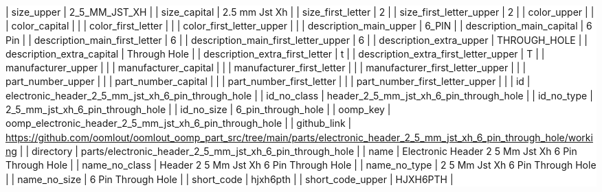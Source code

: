 | size_upper | 2_5_MM_JST_XH | 
| size_capital | 2.5 mm Jst Xh | 
| size_first_letter | 2 | 
| size_first_letter_upper | 2 | 
| color_upper |  | 
| color_capital |  | 
| color_first_letter |  | 
| color_first_letter_upper |  | 
| description_main_upper | 6_PIN | 
| description_main_capital | 6 Pin | 
| description_main_first_letter | 6 | 
| description_main_first_letter_upper | 6 | 
| description_extra_upper | THROUGH_HOLE | 
| description_extra_capital | Through Hole | 
| description_extra_first_letter | t | 
| description_extra_first_letter_upper | T | 
| manufacturer_upper |  | 
| manufacturer_capital |  | 
| manufacturer_first_letter |  | 
| manufacturer_first_letter_upper |  | 
| part_number_upper |  | 
| part_number_capital |  | 
| part_number_first_letter |  | 
| part_number_first_letter_upper |  | 
| id | electronic_header_2_5_mm_jst_xh_6_pin_through_hole | 
| id_no_class | header_2_5_mm_jst_xh_6_pin_through_hole | 
| id_no_type | 2_5_mm_jst_xh_6_pin_through_hole | 
| id_no_size | 6_pin_through_hole | 
| oomp_key | oomp_electronic_header_2_5_mm_jst_xh_6_pin_through_hole | 
| github_link | https://github.com/oomlout/oomlout_oomp_part_src/tree/main/parts/electronic_header_2_5_mm_jst_xh_6_pin_through_hole/working | 
| directory | parts/electronic_header_2_5_mm_jst_xh_6_pin_through_hole | 
| name | Electronic Header 2 5 Mm Jst Xh 6 Pin Through Hole | 
| name_no_class | Header 2 5 Mm Jst Xh 6 Pin Through Hole | 
| name_no_type | 2 5 Mm Jst Xh 6 Pin Through Hole | 
| name_no_size | 6 Pin Through Hole | 
| short_code | hjxh6pth | 
| short_code_upper | HJXH6PTH | 